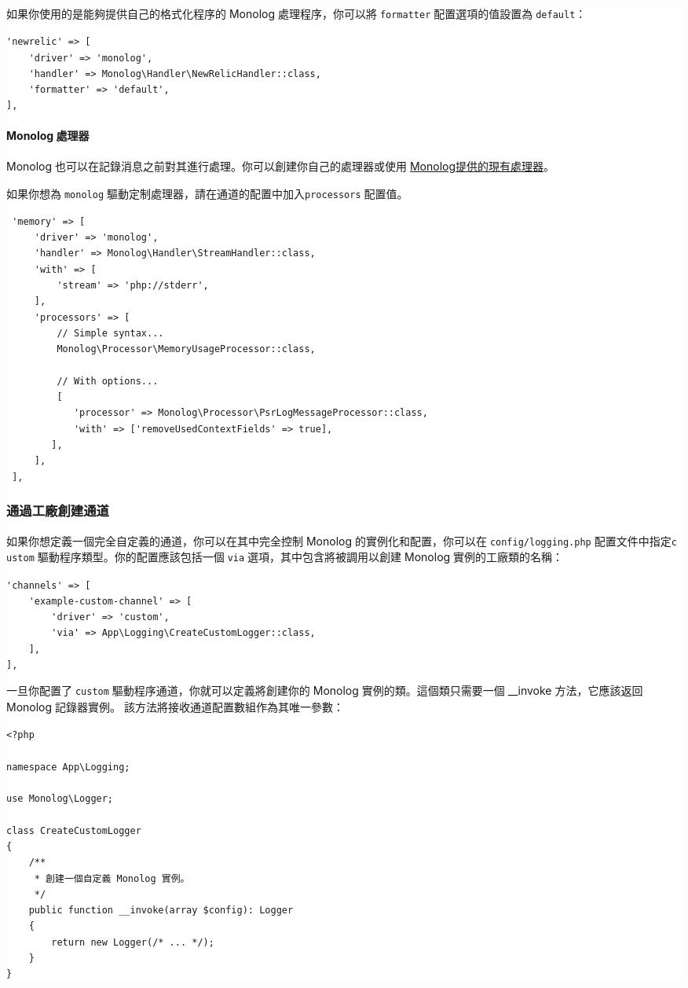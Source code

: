 如果你使用的是能夠提供自己的格式化程序的 Monolog 處理程序，你可以將 `formatter` 配置選項的值設置為 `default`：

    'newrelic' => [
        'driver' => 'monolog',
        'handler' => Monolog\Handler\NewRelicHandler::class,
        'formatter' => 'default',
    ],


 <a name="monolog-processors"></a>
#### Monolog 處理器

Monolog 也可以在記錄消息之前對其進行處理。你可以創建你自己的處理器或使用 [Monolog提供的現有處理器](https://github.com/Seldaek/monolog/tree/main/src/Monolog/Processor)。

 如果你想為 `monolog` 驅動定制處理器，請在通道的配置中加入`processors` 配置值。

     'memory' => [
         'driver' => 'monolog',
         'handler' => Monolog\Handler\StreamHandler::class,
         'with' => [
             'stream' => 'php://stderr',
         ],
         'processors' => [
             // Simple syntax...
             Monolog\Processor\MemoryUsageProcessor::class,

             // With options...
             [
                'processor' => Monolog\Processor\PsrLogMessageProcessor::class,
                'with' => ['removeUsedContextFields' => true],
            ],
         ],
     ],


<a name="creating-custom-channels-via-factories"></a>
### 通過工廠創建通道

如果你想定義一個完全自定義的通道，你可以在其中完全控制 Monolog 的實例化和配置，你可以在 `config/logging.php` 配置文件中指定`custom` 驅動程序類型。你的配置應該包括一個 `via` 選項，其中包含將被調用以創建 Monolog 實例的工廠類的名稱：

    'channels' => [
        'example-custom-channel' => [
            'driver' => 'custom',
            'via' => App\Logging\CreateCustomLogger::class,
        ],
    ],

一旦你配置了 `custom` 驅動程序通道，你就可以定義將創建你的 Monolog 實例的類。這個類只需要一個 __invoke 方法，它應該返回 Monolog 記錄器實例。 該方法將接收通道配置數組作為其唯一參數：

    <?php

    namespace App\Logging;

    use Monolog\Logger;

    class CreateCustomLogger
    {
        /**
         * 創建一個自定義 Monolog 實例。
         */
        public function __invoke(array $config): Logger
        {
            return new Logger(/* ... */);
        }
    }
